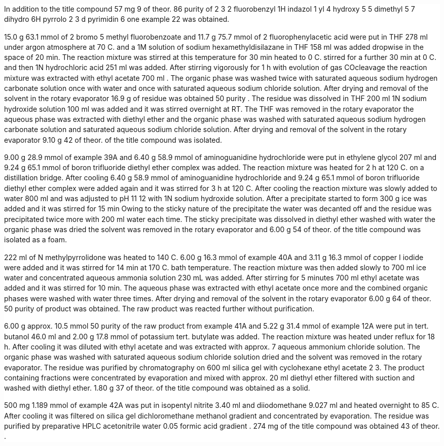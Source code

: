In addition to the title compound 57 mg 9 of theor. 86 purity of 2 3 2 fluorobenzyl 1H indazol 1 yl 4 hydroxy 5 5 dimethyl 5 7 dihydro 6H pyrrolo 2 3 d pyrimidin 6 one example 22 was obtained.

15.0 g 63.1 mmol of 2 bromo 5 methyl fluorobenzoate and 11.7 g 75.7 mmol of 2 fluorophenylacetic acid were put in THF 278 ml under argon atmosphere at 70 C. and a 1M solution of sodium hexamethyldisilazane in THF 158 ml was added dropwise in the space of 20 min. The reaction mixture was stirred at this temperature for 30 min heated to 0 C. stirred for a further 30 min at 0 C. and then 1N hydrochloric acid 251 ml was added. After stirring vigorously for 1 h with evolution of gas COcleavage the reaction mixture was extracted with ethyl acetate 700 ml . The organic phase was washed twice with saturated aqueous sodium hydrogen carbonate solution once with water and once with saturated aqueous sodium chloride solution. After drying and removal of the solvent in the rotary evaporator 16.9 g of residue was obtained 50 purity . The residue was dissolved in THF 200 ml 1N sodium hydroxide solution 100 ml was added and it was stirred overnight at RT. The THF was removed in the rotary evaporator the aqueous phase was extracted with diethyl ether and the organic phase was washed with saturated aqueous sodium hydrogen carbonate solution and saturated aqueous sodium chloride solution. After drying and removal of the solvent in the rotary evaporator 9.10 g 42 of theor. of the title compound was isolated.

9.00 g 28.9 mmol of example 39A and 6.40 g 58.9 mmol of aminoguanidine hydrochloride were put in ethylene glycol 207 ml and 9.24 g 65.1 mmol of boron trifluoride diethyl ether complex was added. The reaction mixture was heated for 2 h at 120 C. on a distillation bridge. After cooling 6.40 g 58.9 mmol of aminoguanidine hydrochloride and 9.24 g 65.1 mmol of boron trifluoride diethyl ether complex were added again and it was stirred for 3 h at 120 C. After cooling the reaction mixture was slowly added to water 800 ml and was adjusted to pH 11 12 with 1N sodium hydroxide solution. After a precipitate started to form 300 g ice was added and it was stirred for 15 min Owing to the sticky nature of the precipitate the water was decanted off and the residue was precipitated twice more with 200 ml water each time. The sticky precipitate was dissolved in diethyl ether washed with water the organic phase was dried the solvent was removed in the rotary evaporator and 6.00 g 54 of theor. of the title compound was isolated as a foam.

222 ml of N methylpyrrolidone was heated to 140 C. 6.00 g 16.3 mmol of example 40A and 3.11 g 16.3 mmol of copper I iodide were added and it was stirred for 14 min at 170 C. bath temperature. The reaction mixture was then added slowly to 700 ml ice water and concentrated aqueous ammonia solution 230 mL was added. After stirring for 5 minutes 700 ml ethyl acetate was added and it was stirred for 10 min. The aqueous phase was extracted with ethyl acetate once more and the combined organic phases were washed with water three times. After drying and removal of the solvent in the rotary evaporator 6.00 g 64 of theor. 50 purity of product was obtained. The raw product was reacted further without purification.

6.00 g approx. 10.5 mmol 50 purity of the raw product from example 41A and 5.22 g 31.4 mmol of example 12A were put in tert. butanol 46.0 ml and 2.00 g 17.8 mmol of potassium tert. butylate was added. The reaction mixture was heated under reflux for 18 h. After cooling it was diluted with ethyl acetate and was extracted with approx. 7 aqueous ammonium chloride solution. The organic phase was washed with saturated aqueous sodium chloride solution dried and the solvent was removed in the rotary evaporator. The residue was purified by chromatography on 600 ml silica gel with cyclohexane ethyl acetate 2 3. The product containing fractions were concentrated by evaporation and mixed with approx. 20 ml diethyl ether filtered with suction and washed with diethyl ether. 1.80 g 37 of theor. of the title compound was obtained as a solid.

500 mg 1.189 mmol of example 42A was put in isopentyl nitrite 3.40 ml and diiodomethane 9.027 ml and heated overnight to 85 C. After cooling it was filtered on silica gel dichloromethane methanol gradient and concentrated by evaporation. The residue was purified by preparative HPLC acetonitrile water 0.05 formic acid gradient . 274 mg of the title compound was obtained 43 of theor. .

